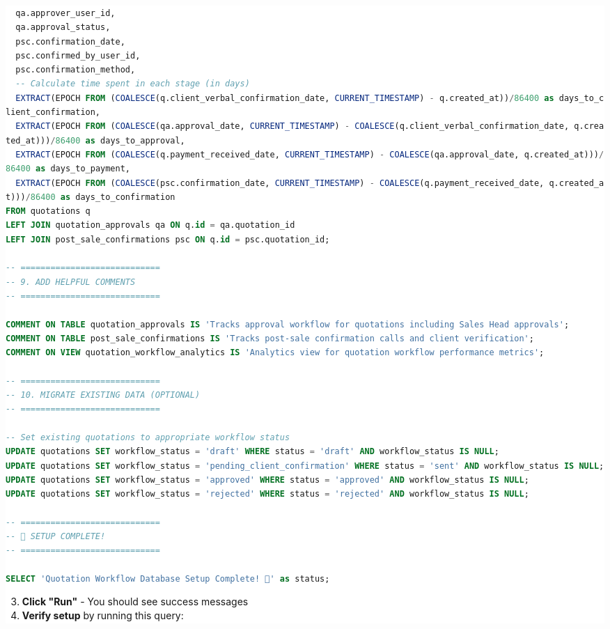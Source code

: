 ```sql
  qa.approver_user_id,
  qa.approval_status,
  psc.confirmation_date,
  psc.confirmed_by_user_id,
  psc.confirmation_method,
  -- Calculate time spent in each stage (in days)
  EXTRACT(EPOCH FROM (COALESCE(q.client_verbal_confirmation_date, CURRENT_TIMESTAMP) - q.created_at))/86400 as days_to_client_confirmation,
  EXTRACT(EPOCH FROM (COALESCE(qa.approval_date, CURRENT_TIMESTAMP) - COALESCE(q.client_verbal_confirmation_date, q.created_at)))/86400 as days_to_approval,
  EXTRACT(EPOCH FROM (COALESCE(q.payment_received_date, CURRENT_TIMESTAMP) - COALESCE(qa.approval_date, q.created_at)))/86400 as days_to_payment,
  EXTRACT(EPOCH FROM (COALESCE(psc.confirmation_date, CURRENT_TIMESTAMP) - COALESCE(q.payment_received_date, q.created_at)))/86400 as days_to_confirmation
FROM quotations q
LEFT JOIN quotation_approvals qa ON q.id = qa.quotation_id
LEFT JOIN post_sale_confirmations psc ON q.id = psc.quotation_id;

-- ============================
-- 9. ADD HELPFUL COMMENTS
-- ============================

COMMENT ON TABLE quotation_approvals IS 'Tracks approval workflow for quotations including Sales Head approvals';
COMMENT ON TABLE post_sale_confirmations IS 'Tracks post-sale confirmation calls and client verification';
COMMENT ON VIEW quotation_workflow_analytics IS 'Analytics view for quotation workflow performance metrics';

-- ============================
-- 10. MIGRATE EXISTING DATA (OPTIONAL)
-- ============================

-- Set existing quotations to appropriate workflow status
UPDATE quotations SET workflow_status = 'draft' WHERE status = 'draft' AND workflow_status IS NULL;
UPDATE quotations SET workflow_status = 'pending_client_confirmation' WHERE status = 'sent' AND workflow_status IS NULL;
UPDATE quotations SET workflow_status = 'approved' WHERE status = 'approved' AND workflow_status IS NULL;
UPDATE quotations SET workflow_status = 'rejected' WHERE status = 'rejected' AND workflow_status IS NULL;

-- ============================
-- 🎉 SETUP COMPLETE!
-- ============================

SELECT 'Quotation Workflow Database Setup Complete! 🎉' as status; 
```

3. **Click "Run"** - You should see success messages
4. **Verify setup** by running this query:
